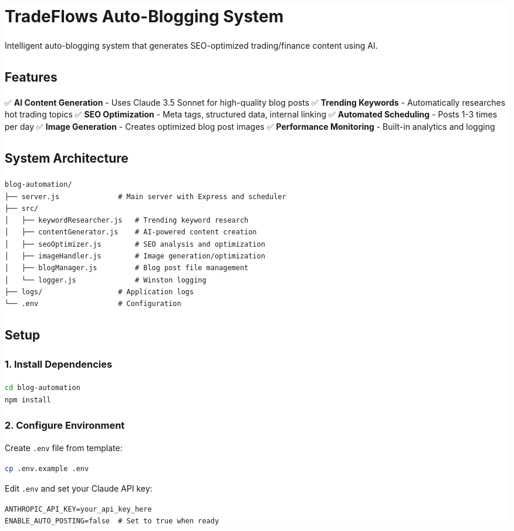 # TradeFlows Auto-Blogging System

Intelligent auto-blogging system that generates SEO-optimized trading/finance content using AI.

## Features

✅ **AI Content Generation** - Uses Claude 3.5 Sonnet for high-quality blog posts
✅ **Trending Keywords** - Automatically researches hot trading topics
✅ **SEO Optimization** - Meta tags, structured data, internal linking
✅ **Automated Scheduling** - Posts 1-3 times per day
✅ **Image Generation** - Creates optimized blog post images
✅ **Performance Monitoring** - Built-in analytics and logging

## System Architecture

```
blog-automation/
├── server.js              # Main server with Express and scheduler
├── src/
│   ├── keywordResearcher.js   # Trending keyword research
│   ├── contentGenerator.js    # AI-powered content creation
│   ├── seoOptimizer.js        # SEO analysis and optimization
│   ├── imageHandler.js        # Image generation/optimization
│   ├── blogManager.js         # Blog post file management
│   └── logger.js              # Winston logging
├── logs/                  # Application logs
└── .env                   # Configuration

```

## Setup

### 1. Install Dependencies

```bash
cd blog-automation
npm install
```

### 2. Configure Environment

Create `.env` file from template:

```bash
cp .env.example .env
```

Edit `.env` and set your Claude API key:

```env
ANTHROPIC_API_KEY=your_api_key_here
ENABLE_AUTO_POSTING=false  # Set to true when ready
```
